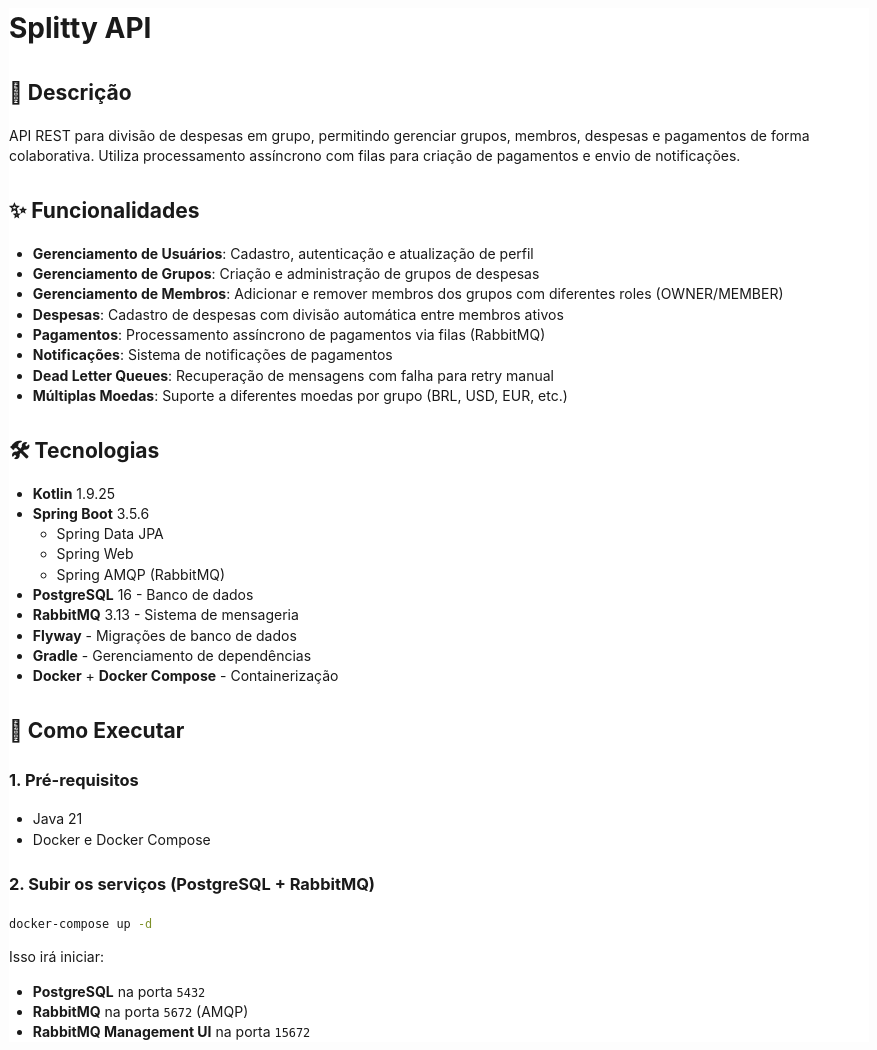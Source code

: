 # Splitty API

## 📖 Descrição

API REST para divisão de despesas em grupo, permitindo gerenciar grupos, membros, despesas e pagamentos de forma colaborativa. Utiliza processamento assíncrono com filas para criação de pagamentos e envio de notificações.

## ✨ Funcionalidades

- **Gerenciamento de Usuários**: Cadastro, autenticação e atualização de perfil
- **Gerenciamento de Grupos**: Criação e administração de grupos de despesas
- **Gerenciamento de Membros**: Adicionar e remover membros dos grupos com diferentes roles (OWNER/MEMBER)
- **Despesas**: Cadastro de despesas com divisão automática entre membros ativos
- **Pagamentos**: Processamento assíncrono de pagamentos via filas (RabbitMQ)
- **Notificações**: Sistema de notificações de pagamentos
- **Dead Letter Queues**: Recuperação de mensagens com falha para retry manual
- **Múltiplas Moedas**: Suporte a diferentes moedas por grupo (BRL, USD, EUR, etc.)

## 🛠️ Tecnologias

- **Kotlin** 1.9.25
- **Spring Boot** 3.5.6
  - Spring Data JPA
  - Spring Web
  - Spring AMQP (RabbitMQ)
- **PostgreSQL** 16 - Banco de dados
- **RabbitMQ** 3.13 - Sistema de mensageria
- **Flyway** - Migrações de banco de dados
- **Gradle** - Gerenciamento de dependências
- **Docker** + **Docker Compose** - Containerização

## 🚀 Como Executar

### 1. Pré-requisitos

- Java 21
- Docker e Docker Compose

### 2. Subir os serviços (PostgreSQL + RabbitMQ)

```bash
docker-compose up -d
```

Isso irá iniciar:
- **PostgreSQL** na porta `5432`
- **RabbitMQ** na porta `5672` (AMQP)
- **RabbitMQ Management UI** na porta `15672`

